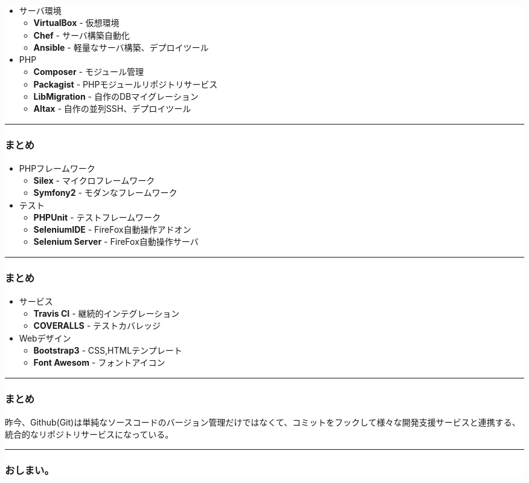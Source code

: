 * サーバ環境
  * **VirtualBox** - 仮想環境
  * **Chef** - サーバ構築自動化
  * **Ansible** - 軽量なサーバ構築、デプロイツール
* PHP
  * **Composer** - モジュール管理
  * **Packagist** - PHPモジュールリポジトリサービス
  * **LibMigration** - 自作のDBマイグレーション
  * **Altax** - 自作の並列SSH、デプロイツール

---

### まとめ

* PHPフレームワーク
  * **Silex** - マイクロフレームワーク
  * **Symfony2** - モダンなフレームワーク
* テスト
  * **PHPUnit** - テストフレームワーク
  * **SeleniumIDE** - FireFox自動操作アドオン
  * **Selenium Server** - FireFox自動操作サーバ

---

### まとめ

* サービス 
  * **Travis CI** - 継続的インテグレーション
  * **COVERALLS** - テストカバレッジ
* Webデザイン
  * **Bootstrap3** - CSS,HTMLテンプレート
  * **Font Awesom** - フォントアイコン

---

### まとめ

昨今、Github(Git)は単純なソースコードのバージョン管理だけではなくて、コミットをフックして様々な開発支援サービスと連携する、統合的なリポジトリサービスになっている。


---

### おしまい。


